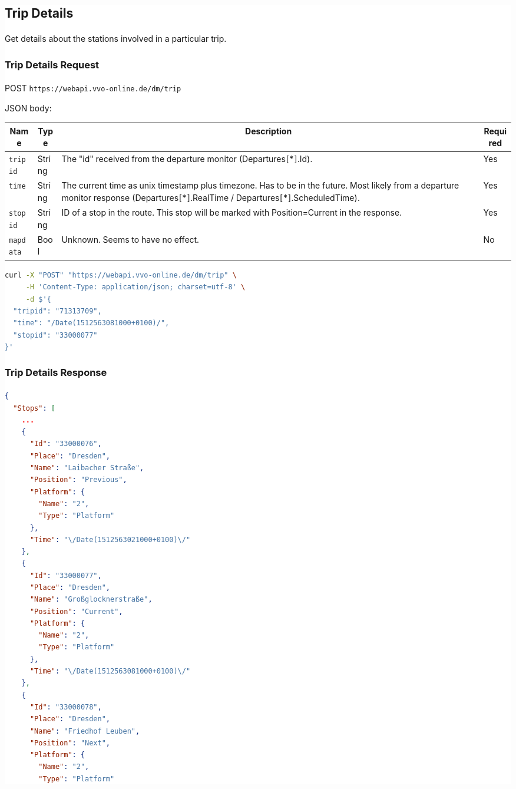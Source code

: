 ## Trip Details

Get details about the stations involved in a particular trip.

### Trip Details Request

POST `https://webapi.vvo-online.de/dm/trip`

JSON body:

| Name      | Type     | Description                                                        | Required |
| --------- | --------- | ----------------------------------------------------------------- | -------- |
| `tripid`  | String  | The "id" received from the departure monitor (Departures\[\*\].Id). | Yes      |
| `time`    | String  | The current time as unix timestamp plus timezone. Has to be in the future. Most likely from a departure monitor response (Departures\[\*\].RealTime / Departures\[\*\].ScheduledTime). | Yes |
| `stopid`  | String  | ID of a stop in the route. This stop will be marked with Position=Current in the response. | Yes |
| `mapdata` | Bool    | Unknown. Seems to have no effect.                                   | No       |

```bash
curl -X "POST" "https://webapi.vvo-online.de/dm/trip" \
     -H 'Content-Type: application/json; charset=utf-8' \
     -d $'{
  "tripid": "71313709",
  "time": "/Date(1512563081000+0100)/",
  "stopid": "33000077"
}'
```

### Trip Details Response

```json
{
  "Stops": [
    ...
    {
      "Id": "33000076",
      "Place": "Dresden",
      "Name": "Laibacher Straße",
      "Position": "Previous",
      "Platform": {
        "Name": "2",
        "Type": "Platform"
      },
      "Time": "\/Date(1512563021000+0100)\/"
    },
    {
      "Id": "33000077",
      "Place": "Dresden",
      "Name": "Großglocknerstraße",
      "Position": "Current",
      "Platform": {
        "Name": "2",
        "Type": "Platform"
      },
      "Time": "\/Date(1512563081000+0100)\/"
    },
    {
      "Id": "33000078",
      "Place": "Dresden",
      "Name": "Friedhof Leuben",
      "Position": "Next",
      "Platform": {
        "Name": "2",
        "Type": "Platform"
```